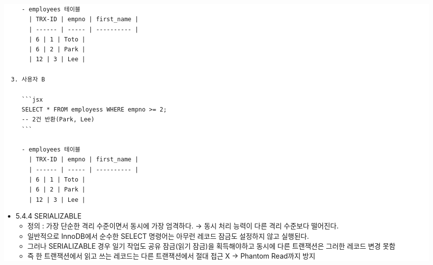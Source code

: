          - employees 테이블
           | TRX-ID | empno | first_name |
           | ------ | ----- | ---------- |
           | 6 | 1 | Toto |
           | 6 | 2 | Park |
           | 12 | 3 | Lee |

      3. 사용자 B

         ```jsx
         SELECT * FROM employess WHERE empno >= 2;
         -- 2건 반환(Park, Lee)
         ```

         - employees 테이블
           | TRX-ID | empno | first_name |
           | ------ | ----- | ---------- |
           | 6 | 1 | Toto |
           | 6 | 2 | Park |
           | 12 | 3 | Lee |

  - 5.4.4 SERIALIZABLE
    - 정의 : 가장 단순한 격리 수준이면서 동시에 가장 엄격하다. → 동시 처리 능력이 다른 격리 수준보다 떨어진다.
    - 일반적으로 InnoDB에서 순수한 SELECT 명령어는 아무런 레코드 잠금도 설정하지 않고 실행된다.
    - 그러나 SERIALIZABLE 경우 일기 작업도 공유 잠금(읽기 잠금)을 획득해야하고 동시에 다른 트랜잭션은 그러한 레코드 변경 못함
    - 즉 한 트랜잭션에서 읽고 쓰는 레코드는 다른 트랜잭션에서 절대 접근 X → Phantom Read까지 방지
